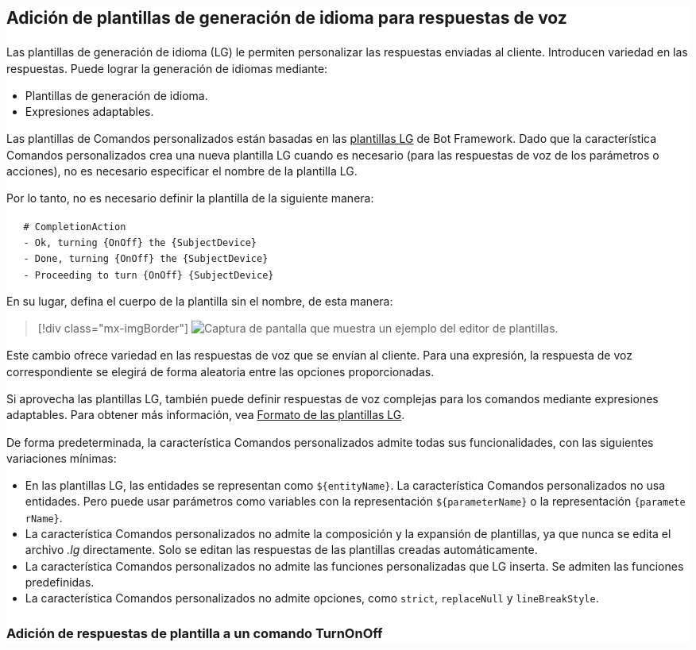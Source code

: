 ## <a name="add-language-generation-templates-for-speech-responses"></a>Adición de plantillas de generación de idioma para respuestas de voz

Las plantillas de generación de idioma (LG) le permiten personalizar las respuestas enviadas al cliente. Introducen variedad en las respuestas. Puede lograr la generación de idiomas mediante:

* Plantillas de generación de idioma.
* Expresiones adaptables.

Las plantillas de Comandos personalizados están basadas en las [plantillas LG](/azure/bot-service/file-format/bot-builder-lg-file-format#templates) de Bot Framework. Dado que la característica Comandos personalizados crea una nueva plantilla LG cuando es necesario (para las respuestas de voz de los parámetros o acciones), no es necesario especificar el nombre de la plantilla LG.

Por lo tanto, no es necesario definir la plantilla de la siguiente manera:

 ```
    # CompletionAction
    - Ok, turning {OnOff} the {SubjectDevice}
    - Done, turning {OnOff} the {SubjectDevice}
    - Proceeding to turn {OnOff} {SubjectDevice}
 ```

En su lugar, defina el cuerpo de la plantilla sin el nombre, de esta manera:

> [!div class="mx-imgBorder"]
> ![Captura de pantalla que muestra un ejemplo del editor de plantillas.](./media/custom-commands/template-editor-example.png)


Este cambio ofrece variedad en las respuestas de voz que se envían al cliente. Para una expresión, la respuesta de voz correspondiente se elegirá de forma aleatoria entre las opciones proporcionadas.

Si aprovecha las plantillas LG, también puede definir respuestas de voz complejas para los comandos mediante expresiones adaptables. Para obtener más información, vea [Formato de las plantillas LG](/azure/bot-service/file-format/bot-builder-lg-file-format#templates).

De forma predeterminada, la característica Comandos personalizados admite todas sus funcionalidades, con las siguientes variaciones mínimas:

* En las plantillas LG, las entidades se representan como `${entityName}`. La característica Comandos personalizados no usa entidades. Pero puede usar parámetros como variables con la representación `${parameterName}` o la representación `{parameterName}`.
* La característica Comandos personalizados no admite la composición y la expansión de plantillas, ya que nunca se edita el archivo *.lg* directamente. Solo se editan las respuestas de las plantillas creadas automáticamente.
* La característica Comandos personalizados no admite las funciones personalizadas que LG inserta. Se admiten las funciones predefinidas.
* La característica Comandos personalizados no admite opciones, como `strict`, `replaceNull` y `lineBreakStyle`.

### <a name="add-template-responses-to-a-turnonoff-command"></a>Adición de respuestas de plantilla a un comando TurnOnOff
